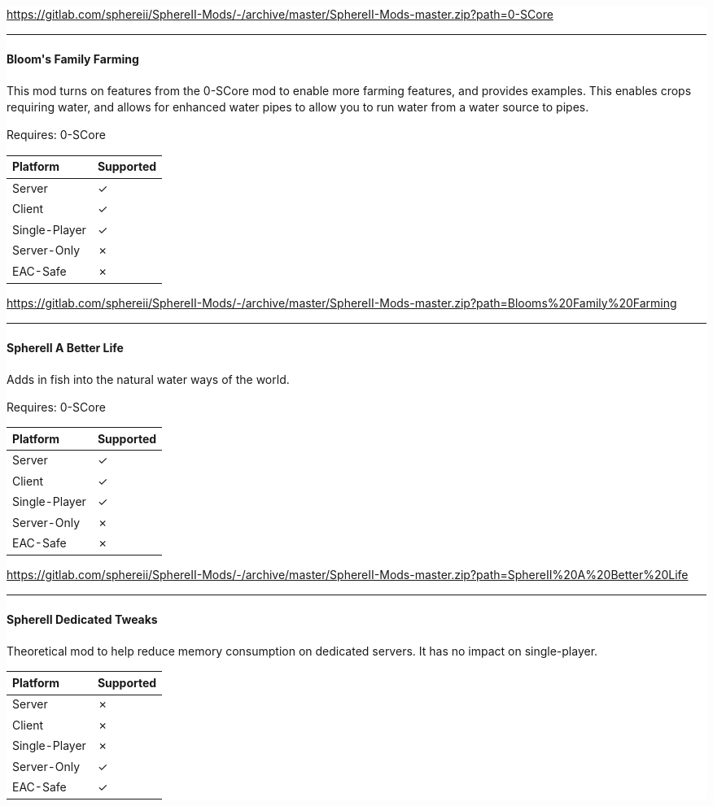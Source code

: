 https://gitlab.com/sphereii/SphereII-Mods/-/archive/master/SphereII-Mods-master.zip?path=0-SCore

***

#### Bloom's Family Farming

This mod turns on features from the 0-SCore mod to enable more farming features, and provides examples. This enables crops requiring water, and allows for enhanced water pipes to allow you to run water from a water source to pipes.

Requires: 
	0-SCore

Platform 		| Supported
:------------ 	| :-------------
Server 			| &check;
Client 			| &check;
Single-Player 	| &check;
Server-Only 	| &cross;
EAC-Safe	 	| &cross;

https://gitlab.com/sphereii/SphereII-Mods/-/archive/master/SphereII-Mods-master.zip?path=Blooms%20Family%20Farming
	
***

#### SphereII A Better Life

Adds in fish into the natural water ways of the world. 

Requires: 
	0-SCore

Platform 		| Supported
:------------ 	| :-------------
Server 			| &check;
Client 			| &check;
Single-Player 	| &check;
Server-Only 	| &cross;
EAC-Safe	 	| &cross;
	
https://gitlab.com/sphereii/SphereII-Mods/-/archive/master/SphereII-Mods-master.zip?path=SphereII%20A%20Better%20Life

***

#### SphereII Dedicated Tweaks

Theoretical mod to help reduce memory consumption on dedicated servers. It has no impact on single-player.

Platform 		| Supported
:------------ 	| :-------------
Server 			| &cross;
Client 			| &cross;
Single-Player 	| &cross;
Server-Only 	| &check;
EAC-Safe	 	| &check;
